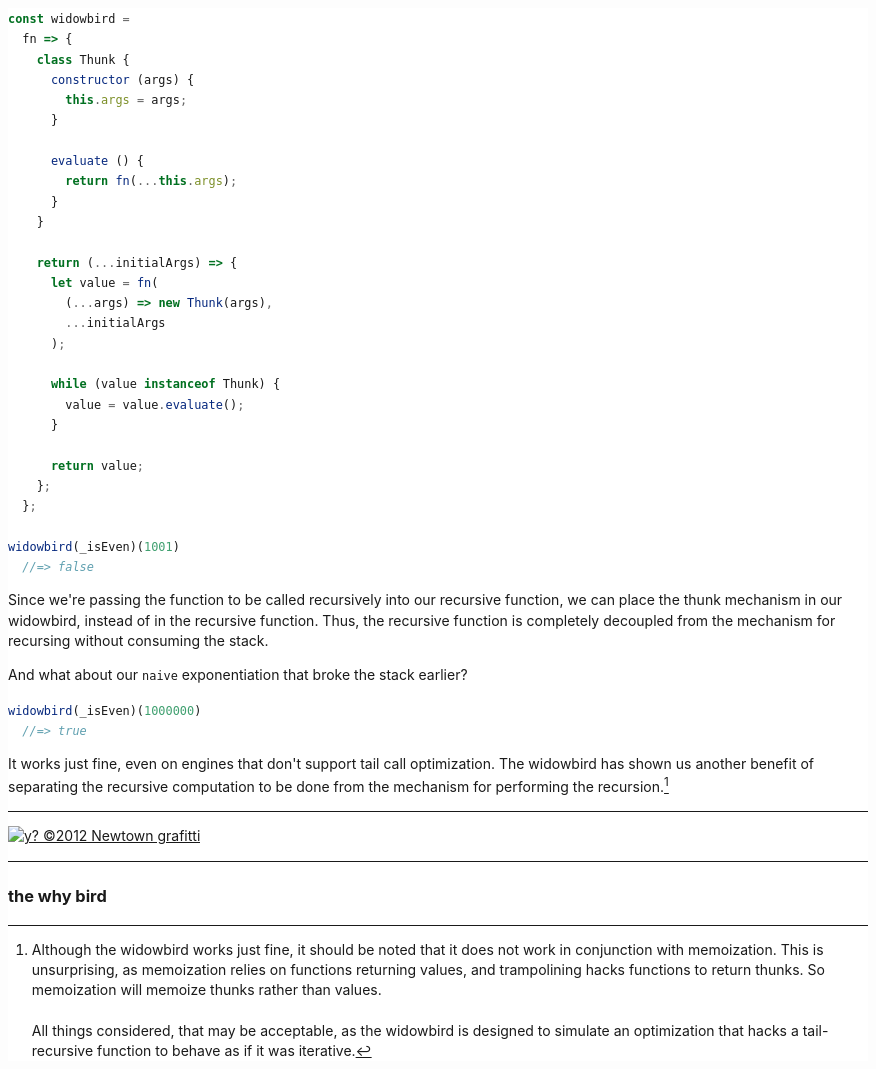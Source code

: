 [^widowbird]: The Jackson's Widowbird, _Euplectes Jacksoni_, is a passerine bird in the family Ploceidae. As notably portrayed in BBC Planet Earth II, when attempting to attract females to nest in their territory, the males repeatedly jump to show off their fitness. If we exercise our vivid imaginations, we can think of this as resembling the behaviour of a trampolining tail-recursive function. Instead of "drilling deeper and deeper," it repeatedly bounces back up to the top.

```javascript
const widowbird =
  fn => {
    class Thunk {
      constructor (args) {
        this.args = args;
      }

      evaluate () {
        return fn(...this.args);
      }
    }

    return (...initialArgs) => {
      let value = fn(
        (...args) => new Thunk(args),
        ...initialArgs
      );

      while (value instanceof Thunk) {
        value = value.evaluate();
      }

      return value;
    };
  };

widowbird(_isEven)(1001)
  //=> false
```

Since we're passing the function to be called recursively into our recursive function, we can place the thunk mechanism in our widowbird, instead of in the recursive function. Thus, the recursive function is completely decoupled from the mechanism for recursing without consuming the stack.

And what about our `naive` exponentiation that broke the stack earlier?

```javascript
widowbird(_isEven)(1000000)
  //=> true
```

It works just fine, even on engines that don't support tail call optimization. The widowbird has shown us another benefit of separating the recursive computation to be done from the mechanism for performing the recursion.[^however]

[^however]: Although the widowbird works just fine, it should be noted that it does not work in conjunction with memoization. This is unsurprising, as memoization relies on functions returning values, and trampolining hacks functions to return thunks. So memoization will memoize thunks rather than values.<br><br/>All things considered, that may be acceptable, as the widowbird is designed to simulate an optimization that hacks a tail-recursive function to behave as if it was iterative.

---

[![y? ©2012 Newtown grafitti](/assets/images/y.jpg)](https://www.flickr.com/photos/newtown_grafitti/8286552835/)

---

### the why bird


[^little-omega]: The mockingbird or "M combinator" is also sometimes called ω, or "little omega". The full explanation for ω, as well as its relation to Ω ("big omega"), can be found on David C Keenan's delightful [To Dissect a Mockingbird](http://dkeenan.com/Lambda/)  page.<br/><br/>In [Combinatory Logic](https://esolangs.org/wiki/Combinatory_logic), the fundamental combinators are named after birds, following the example of Raymond Smullyan's famous book [To Mock a Mockingbird](http://www.amazon.com/gp/product/B00A1P096Y/ref=as_li_ss_tl?ie=UTF8&camp=1789&creative=390957&creativeASIN=B00A1P096Y&linkCode=as2&tag=raganwald001-20). Needless to say, the title of the book and its central character is the inspiration for this essay!
[^fib]: This basic pattern was originally discussed in an essay about a different recursive function, [writing a matrix multiplication implementation of fibonacci](http://raganwald.com/2015/12/20/an-es6-program-to-compute-fibonacci.html).
[^well-actually]: In proper combinatorial logic, the mockingbird is actually defined as `M x = x x`. However, this presumes that all combinators are "curried" and only take one argument. Our mockingbird is more "idiomatically JavaScript."<br/><br/>But it's certainly possible to use `const M = fn => fn(fn);`, we would just need to also rewrite our exponentiation function to have a signature of `myself => x => n => ...`, and so forth. That typically clutters JavaScript up, so we're using `const mockingbird = fn => (...args) => fn(fn, ...args);`, which amounts to the same thing.
[^aha]: In JavaScript, like almost all programming languages, we can bind values to names with paramaters, or with variable declarations, or with named functions. So having something like the M Combinator is optional, as we can choose to have a function refer to itself via a function name or variable binding. However, in Combinatory Logic and the Lambda calculus, there are no variable declarations or named functions.<br/><br/>Therefore, recursive combinators are necessary, as they are the only way to implement recursion. And since they don't have iteration either, recursion is the only way to do a lot of things we take for granted in JavaScript, like mapping lists. So recursive combinators are deeply important to the underlying building blocks of computer science.
[^tail]: See [A Trick of the Tail](http://raganwald.com/2018/05/27/tail.html) for a fuller explanation of how to perform this refactoring.
[trampoline]: http://raganwald.com/2013/03/28/trampolines-in-javascript.html
[thunk]: https://en.wikipedia.org/wiki/Thunk_(functional_programming)
[cps]: https://en.wikipedia.org/wiki/Continuation-passing_style
[tail-recursive]: https://en.wikipedia.org/wiki/Tail-recursive_function
[trampolining]: https://en.wikipedia.org/wiki/Trampoline_(computing)
[thunk]: https://en.wikipedia.org/wiki/Thunk
[y-combinator]: https://en.wikipedia.org/wiki/Fixed-point_combinator
[^whyy]: There are lots of essays deriving the Y Combinator step-by-step. Here's one in [JavaScript](https://enlight.nyc/y-combinator/), and here's [another](http://igstan.ro/posts/2010-12-01-deriving-the-y-combinator-in-7-easy-steps.html).
[To Grok a Mockingbird]: http://raganwald.com/2018/08/30/to-grok-a-mockingbird.html
[Why Y? Deriving the Y Combinator in JavaScript]: http://raganwald.com/2018/09/10/why-y.html